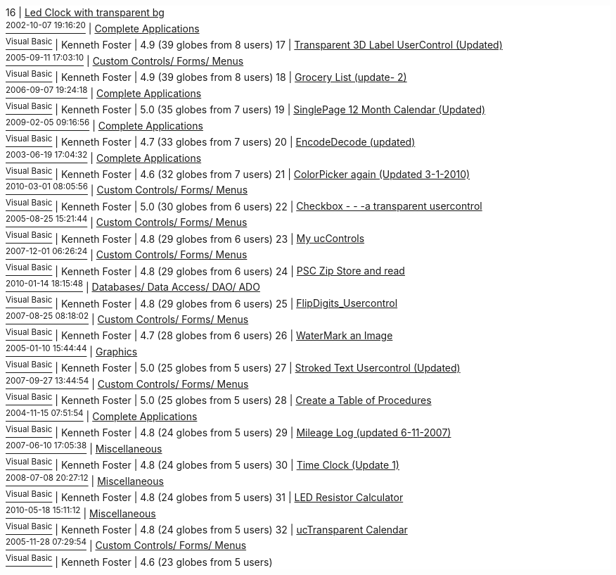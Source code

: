 16 | [Led Clock with transparent bg<br /><sup>2002-10-07 19:16:20</sup>](https://github.com/Planet-Source-Code/kenneth-foster-led-clock-with-transparent-bg__1-39632) | [Complete Applications<br /><sup>Visual Basic</sup>](../ByCategory/complete-applications__1-27.md) | Kenneth Foster | 4.9 (39 globes from 8 users)
17 | [Transparent 3D Label UserControl \(Updated\)<br /><sup>2005-09-11 17:03:10</sup>](https://github.com/Planet-Source-Code/kenneth-foster-transparent-3d-label-usercontrol-updated__1-62495) | [Custom Controls/ Forms/  Menus<br /><sup>Visual Basic</sup>](../ByCategory/custom-controls-forms-menus__1-4.md) | Kenneth Foster | 4.9 (39 globes from 8 users)
18 | [Grocery List \(update\- 2\)<br /><sup>2006-09-07 19:24:18</sup>](https://github.com/Planet-Source-Code/kenneth-foster-grocery-list-update-2__1-66446) | [Complete Applications<br /><sup>Visual Basic</sup>](../ByCategory/complete-applications__1-27.md) | Kenneth Foster | 5.0 (35 globes from 7 users)
19 | [SinglePage 12 Month Calendar \(Updated\)<br /><sup>2009-02-05 09:16:56</sup>](https://github.com/Planet-Source-Code/kenneth-foster-singlepage-12-month-calendar-updated__1-71646) | [Complete Applications<br /><sup>Visual Basic</sup>](../ByCategory/complete-applications__1-27.md) | Kenneth Foster | 4.7 (33 globes from 7 users)
20 | [EncodeDecode \(updated\)<br /><sup>2003-06-19 17:04:32</sup>](https://github.com/Planet-Source-Code/kenneth-foster-encodedecode-updated__1-46253) | [Complete Applications<br /><sup>Visual Basic</sup>](../ByCategory/complete-applications__1-27.md) | Kenneth Foster | 4.6 (32 globes from 7 users)
21 | [ColorPicker again \(Updated 3\-1\-2010\)<br /><sup>2010-03-01 08:05:56</sup>](https://github.com/Planet-Source-Code/kenneth-foster-colorpicker-again-updated-3-1-2010__1-72925) | [Custom Controls/ Forms/  Menus<br /><sup>Visual Basic</sup>](../ByCategory/custom-controls-forms-menus__1-4.md) | Kenneth Foster | 5.0 (30 globes from 6 users)
22 | [Checkbox \- \- \-a transparent usercontrol<br /><sup>2005-08-25 15:21:44</sup>](https://github.com/Planet-Source-Code/kenneth-foster-checkbox-a-transparent-usercontrol__1-62322) | [Custom Controls/ Forms/  Menus<br /><sup>Visual Basic</sup>](../ByCategory/custom-controls-forms-menus__1-4.md) | Kenneth Foster | 4.8 (29 globes from 6 users)
23 | [My ucControls<br /><sup>2007-12-01 06:26:24</sup>](https://github.com/Planet-Source-Code/kenneth-foster-my-uccontrols__1-69739) | [Custom Controls/ Forms/  Menus<br /><sup>Visual Basic</sup>](../ByCategory/custom-controls-forms-menus__1-4.md) | Kenneth Foster | 4.8 (29 globes from 6 users)
24 | [PSC Zip Store and read<br /><sup>2010-01-14 18:15:48</sup>](https://github.com/Planet-Source-Code/kenneth-foster-psc-zip-store-and-read__1-72889) | [Databases/ Data Access/ DAO/ ADO<br /><sup>Visual Basic</sup>](../ByCategory/databases-data-access-dao-ado__1-6.md) | Kenneth Foster | 4.8 (29 globes from 6 users)
25 | [FlipDigits\_Usercontrol<br /><sup>2007-08-25 08:18:02</sup>](https://github.com/Planet-Source-Code/kenneth-foster-flipdigits-usercontrol__1-69206) | [Custom Controls/ Forms/  Menus<br /><sup>Visual Basic</sup>](../ByCategory/custom-controls-forms-menus__1-4.md) | Kenneth Foster | 4.7 (28 globes from 6 users)
26 | [WaterMark an Image<br /><sup>2005-01-10 15:44:44</sup>](https://github.com/Planet-Source-Code/kenneth-foster-watermark-an-image__1-58198) | [Graphics<br /><sup>Visual Basic</sup>](../ByCategory/graphics__1-46.md) | Kenneth Foster | 5.0 (25 globes from 5 users)
27 | [Stroked Text  Usercontrol \(Updated\)<br /><sup>2007-09-27 13:44:54</sup>](https://github.com/Planet-Source-Code/kenneth-foster-stroked-text-usercontrol-updated__1-69323) | [Custom Controls/ Forms/  Menus<br /><sup>Visual Basic</sup>](../ByCategory/custom-controls-forms-menus__1-4.md) | Kenneth Foster | 5.0 (25 globes from 5 users)
28 | [Create a Table of Procedures<br /><sup>2004-11-15 07:51:54</sup>](https://github.com/Planet-Source-Code/kenneth-foster-create-a-table-of-procedures__1-57245) | [Complete Applications<br /><sup>Visual Basic</sup>](../ByCategory/complete-applications__1-27.md) | Kenneth Foster | 4.8 (24 globes from 5 users)
29 | [Mileage Log \(updated 6\-11\-2007\)<br /><sup>2007-06-10 17:05:38</sup>](https://github.com/Planet-Source-Code/kenneth-foster-mileage-log-updated-6-11-2007__1-68764) | [Miscellaneous<br /><sup>Visual Basic</sup>](../ByCategory/miscellaneous__1-1.md) | Kenneth Foster | 4.8 (24 globes from 5 users)
30 | [Time Clock \(Update 1\)<br /><sup>2008-07-08 20:27:12</sup>](https://github.com/Planet-Source-Code/kenneth-foster-time-clock-update-1__1-70789) | [Miscellaneous<br /><sup>Visual Basic</sup>](../ByCategory/miscellaneous__1-1.md) | Kenneth Foster | 4.8 (24 globes from 5 users)
31 | [LED Resistor Calculator<br /><sup>2010-05-18 15:11:12</sup>](https://github.com/Planet-Source-Code/kenneth-foster-led-resistor-calculator__1-73163) | [Miscellaneous<br /><sup>Visual Basic</sup>](../ByCategory/miscellaneous__1-1.md) | Kenneth Foster | 4.8 (24 globes from 5 users)
32 | [ucTransparent Calendar<br /><sup>2005-11-28 07:29:54</sup>](https://github.com/Planet-Source-Code/kenneth-foster-uctransparent-calendar__1-63387) | [Custom Controls/ Forms/  Menus<br /><sup>Visual Basic</sup>](../ByCategory/custom-controls-forms-menus__1-4.md) | Kenneth Foster | 4.6 (23 globes from 5 users)